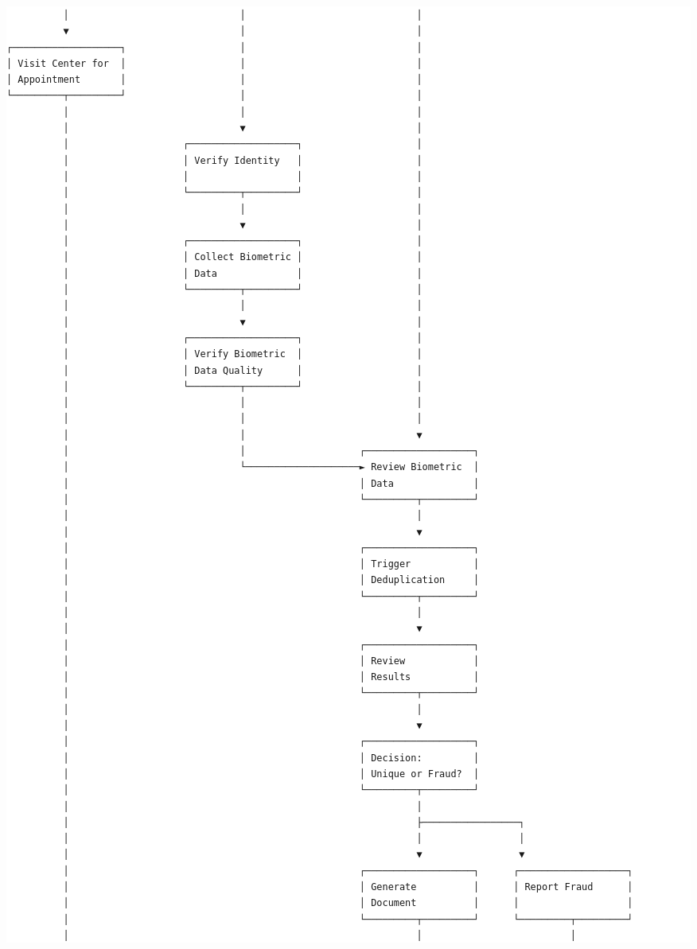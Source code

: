 ```
          │                              │                              │
          ▼                              │                              │
┌───────────────────┐                    │                              │
│ Visit Center for  │                    │                              │
│ Appointment       │                    │                              │
└─────────┬─────────┘                    │                              │
          │                              │                              │
          │                              ▼                              │
          │                    ┌───────────────────┐                    │
          │                    │ Verify Identity   │                    │
          │                    │                   │                    │
          │                    └─────────┬─────────┘                    │
          │                              │                              │
          │                              ▼                              │
          │                    ┌───────────────────┐                    │
          │                    │ Collect Biometric │                    │
          │                    │ Data              │                    │
          │                    └─────────┬─────────┘                    │
          │                              │                              │
          │                              ▼                              │
          │                    ┌───────────────────┐                    │
          │                    │ Verify Biometric  │                    │
          │                    │ Data Quality      │                    │
          │                    └─────────┬─────────┘                    │
          │                              │                              │
          │                              │                              │
          │                              │                              ▼
          │                              │                    ┌───────────────────┐
          │                              └────────────────────► Review Biometric  │
          │                                                   │ Data              │
          │                                                   └─────────┬─────────┘
          │                                                             │
          │                                                             ▼
          │                                                   ┌───────────────────┐
          │                                                   │ Trigger           │
          │                                                   │ Deduplication     │
          │                                                   └─────────┬─────────┘
          │                                                             │
          │                                                             ▼
          │                                                   ┌───────────────────┐
          │                                                   │ Review            │
          │                                                   │ Results           │
          │                                                   └─────────┬─────────┘
          │                                                             │
          │                                                             ▼
          │                                                   ┌───────────────────┐
          │                                                   │ Decision:         │
          │                                                   │ Unique or Fraud?  │
          │                                                   └─────────┬─────────┘
          │                                                             │
          │                                                             ├─────────────────┐
          │                                                             │                 │
          │                                                             ▼                 ▼
          │                                                   ┌───────────────────┐      ┌───────────────────┐
          │                                                   │ Generate          │      │ Report Fraud      │
          │                                                   │ Document          │      │                   │
          │                                                   └─────────┬─────────┘      └─────────┬─────────┘
          │                                                             │                          │
```